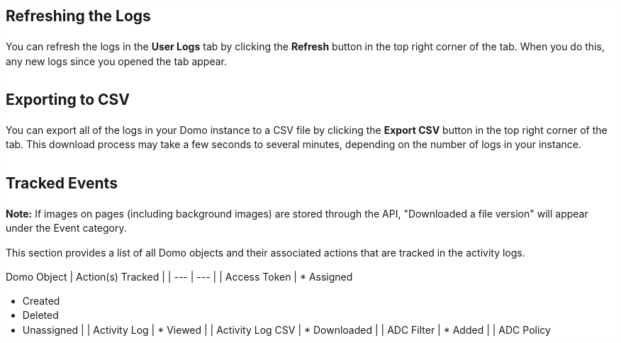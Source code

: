 Refreshing the Logs
-----------------------

You can refresh the logs in the
 **User Logs**
 tab by clicking the
 **Refresh**
 button in the top right corner of the tab. When you do this, any new logs since you opened the tab appear.


 Exporting to CSV
--------------------

You can export all of the logs in your Domo instance to a CSV file by clicking the
 **Export CSV**
 button in the top right corner of the tab. This download process may take a few seconds to several minutes, depending on the number of logs in your instance.


 Tracked Events
------------------


**Note:**
 If images on pages (including background images) are stored through the API, "Downloaded a file version" will appear under the Event category.

This section provides a list of all Domo objects and their associated actions that are tracked in the activity logs.


 Domo Object
  |
 Action(s) Tracked
  |
| --- | --- |
|
 Access Token
  | * Assigned
* Created
* Deleted
* Unassigned
 |
|
 Activity Log
  | * Viewed
 |
|
 Activity Log CSV
  | * Downloaded
 |
|
 ADC Filter
  | * Added
 |
|
 ADC Policy
